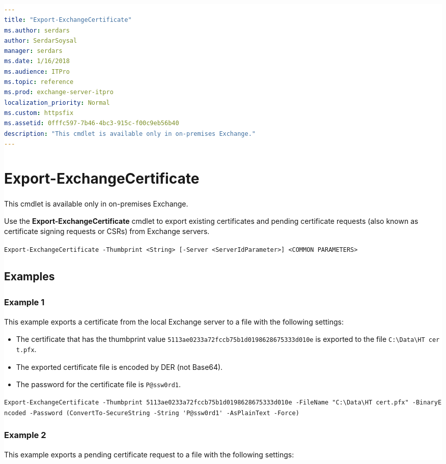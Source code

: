 ```yaml
---
title: "Export-ExchangeCertificate"
ms.author: serdars
author: SerdarSoysal
manager: serdars
ms.date: 1/16/2018
ms.audience: ITPro
ms.topic: reference
ms.prod: exchange-server-itpro
localization_priority: Normal
ms.custom: httpsfix
ms.assetid: 0fffc597-7b46-4bc3-915c-f00c9eb56b40
description: "This cmdlet is available only in on-premises Exchange."
---
```


# Export-ExchangeCertificate

This cmdlet is available only in on-premises Exchange. 
  
Use the **Export-ExchangeCertificate** cmdlet to export existing certificates and pending certificate requests (also known as certificate signing requests or CSRs) from Exchange servers.
  
```
Export-ExchangeCertificate -Thumbprint <String> [-Server <ServerIdParameter>] <COMMON PARAMETERS>

```

## Examples
<a name="Examples"> </a>

### Example 1

This example exports a certificate from the local Exchange server to a file with the following settings:
  
- The certificate that has the thumbprint value  `5113ae0233a72fccb75b1d0198628675333d010e` is exported to the file `C:\Data\HT cert.pfx`.
    
- The exported certificate file is encoded by DER (not Base64).
    
- The password for the certificate file is  `P@ssw0rd1`.
    
```
Export-ExchangeCertificate -Thumbprint 5113ae0233a72fccb75b1d0198628675333d010e -FileName "C:\Data\HT cert.pfx" -BinaryEncoded -Password (ConvertTo-SecureString -String 'P@ssw0rd1' -AsPlainText -Force)
```

### Example 2

This example exports a pending certificate request to a file with the following settings:
  